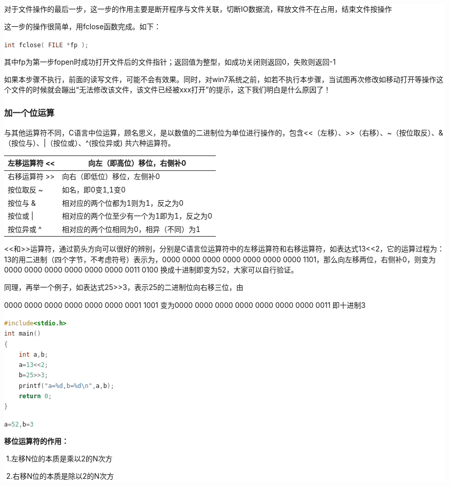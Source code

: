 对于文件操作的最后一步，这一步的作用主要是断开程序与文件关联，切断IO数据流，释放文件不在占用，结束文件按操作

这一步的操作很简单，用fclose函数完成。如下：

```c
int fclose( FILE *fp );
```

其中fp为第一步fopen时成功打开文件后的文件指针；返回值为整型，如成功关闭则返回0，失败则返回-1

如果本步骤不执行，前面的读写文件，可能不会有效果。同时，对win7系统之前，如若不执行本步骤，当试图再次修改如移动打开等操作这个文件的时候就会蹦出“无法修改该文件，该文件已经被xxx打开”的提示，这下我们明白是什么原因了！

### 加一个位运算

与其他运算符不同，C语言中位运算，顾名思义，是以数值的二进制位为单位进行操作的，包含<<（左移）、>>（右移）、~（按位取反）、&（按位与）、|（按位或）、^(按位异或) 共六种运算符。

| 左移运算符   << | 向左（即高位）移位，右侧补0               |
| --------------- | ----------------------------------------- |
| 右移运算符   >> | 向右（即低位）移位，左侧补0               |
| 按位取反     ~  | 如名，即0变1,1变0                         |
| 按位与      &   | 相对应的两个位都为1则为1，反之为0         |
| 按位或      \|  | 相对应的两个位至少有一个为1即为1，反之为0 |
| 按位异或    ^   | 相对应的两个位相同为0，相异（不同）为1    |

<<和>>运算符，通过箭头方向可以很好的辨别，分别是C语言位运算符中的左移运算符和右移运算符，如表达式13<<2，它的运算过程为：13的用二进制（四个字节，不考虑符号）表示为，0000 0000 0000 0000 0000 0000 0000 1101，那么向左移两位，右侧补0，则变为0000 0000 0000 0000 0000 0000 0011 0100 换成十进制即变为52，大家可以自行验证。

同理，再举一个例子，如表达式25>>3，表示25的二进制位向右移三位，由

0000 0000 0000 0000 0000 0000 0001 1001 变为0000 0000 0000 0000 0000 0000 0000 0011 即十进制3

```c
#include<stdio.h>
int main()
{
    int a,b;
    a=13<<2;
    b=25>>3;
    printf("a=%d,b=%d\n",a,b);
    return 0;
}
```

```c
a=52,b=3
```

**移位运算符的作用：**

​    1.左移N位的本质是乘以2的N次方

​    2.右移N位的本质是除以2的N次方
